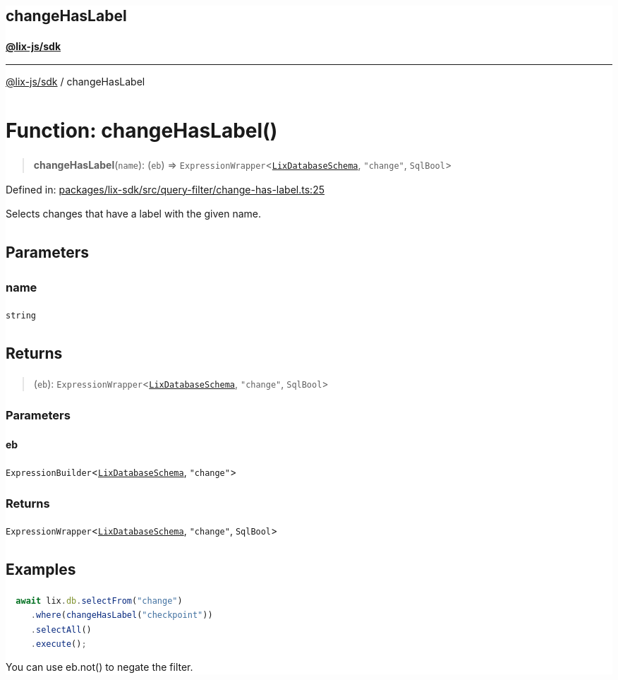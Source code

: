 
## changeHasLabel

[**@lix-js/sdk**](../README.md)

***

[@lix-js/sdk](../README.md) / changeHasLabel

# Function: changeHasLabel()

> **changeHasLabel**(`name`): (`eb`) => `ExpressionWrapper`\<[`LixDatabaseSchema`](../type-aliases/LixDatabaseSchema.md), `"change"`, `SqlBool`\>

Defined in: [packages/lix-sdk/src/query-filter/change-has-label.ts:25](https://github.com/opral/monorepo/blob/9e4a0ed87313931bc006fc9fc84146a53943e93c/packages/lix-sdk/src/query-filter/change-has-label.ts#L25)

Selects changes that have a label with the given name.

## Parameters

### name

`string`

## Returns

> (`eb`): `ExpressionWrapper`\<[`LixDatabaseSchema`](../type-aliases/LixDatabaseSchema.md), `"change"`, `SqlBool`\>

### Parameters

#### eb

`ExpressionBuilder`\<[`LixDatabaseSchema`](../type-aliases/LixDatabaseSchema.md), `"change"`\>

### Returns

`ExpressionWrapper`\<[`LixDatabaseSchema`](../type-aliases/LixDatabaseSchema.md), `"change"`, `SqlBool`\>

## Examples

```ts
  await lix.db.selectFrom("change")
     .where(changeHasLabel("checkpoint"))
     .selectAll()
     .execute();
  ```

You can use eb.not() to negate the filter.
